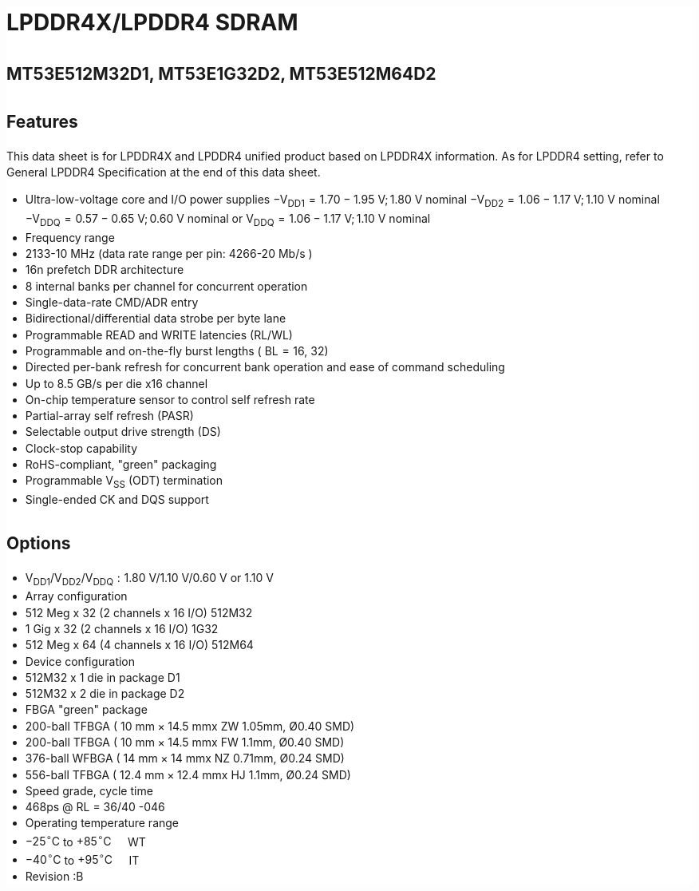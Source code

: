 # LPDDR4X/LPDDR4 SDRAM 

## MT53E512M32D1, MT53E1G32D2, MT53E512M64D2

## Features

This data sheet is for LPDDR4X and LPDDR4 unified product based on LPDDR4X information. As for LPDDR4 setting, refer to General LPDDR4 Specification at the end of this data sheet.

- Ultra-low-voltage core and I/O power supplies
$-\mathrm{V}_{\mathrm{DD} 1}=1.70-1.95 \mathrm{~V} ; 1.80 \mathrm{~V}$ nominal
$-\mathrm{V}_{\mathrm{DD} 2}=1.06-1.17 \mathrm{~V} ; 1.10 \mathrm{~V}$ nominal
$-\mathrm{V}_{\mathrm{DDQ}}=0.57-0.65 \mathrm{~V} ; 0.60 \mathrm{~V}$ nominal or $\mathrm{V}_{\mathrm{DDQ}}=1.06-1.17 \mathrm{~V} ; 1.10 \mathrm{~V}$ nominal
- Frequency range
- 2133-10 MHz (data rate range per pin: 4266-20 $\mathrm{Mb} / \mathrm{s}$ )
- 16n prefetch DDR architecture
- 8 internal banks per channel for concurrent operation
- Single-data-rate CMD/ADR entry
- Bidirectional/differential data strobe per byte lane
- Programmable READ and WRITE latencies (RL/WL)
- Programmable and on-the-fly burst lengths ( $\mathrm{BL}=16$, 32)
- Directed per-bank refresh for concurrent bank operation and ease of command scheduling
- Up to $8.5 \mathrm{~GB} / \mathrm{s}$ per die x16 channel
- On-chip temperature sensor to control self refresh rate
- Partial-array self refresh (PASR)
- Selectable output drive strength (DS)
- Clock-stop capability
- RoHS-compliant, "green" packaging
- Programmable $\mathrm{V}_{\mathrm{SS}}$ (ODT) termination
- Single-ended CK and DQS support


## Options

- $\mathrm{V}_{\mathrm{DD} 1} / \mathrm{V}_{\mathrm{DD} 2} / \mathrm{V}_{\mathrm{DDQ}}: 1.80 \mathrm{~V} / 1.10 \mathrm{~V} / 0.60 \mathrm{~V}$ or 1.10 V
- Array configuration
- 512 Meg x 32 (2 channels x 16 I/O) 512M32
- 1 Gig x 32 (2 channels x 16 I/O) 1G32
- 512 Meg x 64 (4 channels x 16 I/O) 512M64
- Device configuration
- 512M32 x 1 die in package D1
- 512M32 x 2 die in package D2
- FBGA "green" package
- 200-ball TFBGA ( $10 \mathrm{~mm} \times 14.5 \mathrm{~mm} \mathrm{x}$ ZW 1.05mm, Ø0.40 SMD)
- 200-ball TFBGA ( $10 \mathrm{~mm} \times 14.5 \mathrm{~mm} \mathrm{x}$ FW 1.1mm, Ø0.40 SMD)
- 376-ball WFBGA ( $14 \mathrm{~mm} \times 14 \mathrm{~mm} \mathrm{x}$ NZ 0.71mm, Ø0.24 SMD)
- 556-ball TFBGA ( $12.4 \mathrm{~mm} \times 12.4 \mathrm{~mm} \mathrm{x}$ HJ 1.1mm, Ø0.24 SMD)
- Speed grade, cycle time
- 468ps @ RL = 36/40 -046
- Operating temperature range
- $-25^{\circ} \mathrm{C}$ to $+85^{\circ} \mathrm{C} \quad$ WT
- $-40^{\circ} \mathrm{C}$ to $+95^{\circ} \mathrm{C} \quad$ IT
- Revision :B
